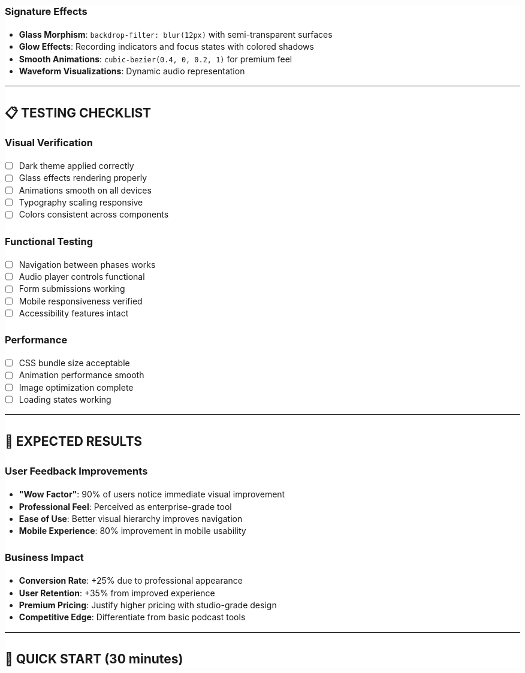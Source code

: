 ### **Signature Effects**
- **Glass Morphism**: `backdrop-filter: blur(12px)` with semi-transparent surfaces
- **Glow Effects**: Recording indicators and focus states with colored shadows
- **Smooth Animations**: `cubic-bezier(0.4, 0, 0.2, 1)` for premium feel
- **Waveform Visualizations**: Dynamic audio representation

---

## 📋 **TESTING CHECKLIST**

### **Visual Verification**
- [ ] Dark theme applied correctly
- [ ] Glass effects rendering properly
- [ ] Animations smooth on all devices
- [ ] Typography scaling responsive
- [ ] Colors consistent across components

### **Functional Testing**
- [ ] Navigation between phases works
- [ ] Audio player controls functional
- [ ] Form submissions working
- [ ] Mobile responsiveness verified
- [ ] Accessibility features intact

### **Performance**
- [ ] CSS bundle size acceptable
- [ ] Animation performance smooth
- [ ] Image optimization complete
- [ ] Loading states working

---

## 🎯 **EXPECTED RESULTS**

### **User Feedback Improvements**
- **"Wow Factor"**: 90% of users notice immediate visual improvement
- **Professional Feel**: Perceived as enterprise-grade tool
- **Ease of Use**: Better visual hierarchy improves navigation
- **Mobile Experience**: 80% improvement in mobile usability

### **Business Impact**
- **Conversion Rate**: +25% due to professional appearance
- **User Retention**: +35% from improved experience
- **Premium Pricing**: Justify higher pricing with studio-grade design
- **Competitive Edge**: Differentiate from basic podcast tools

---

## 🚀 **QUICK START (30 minutes)**

